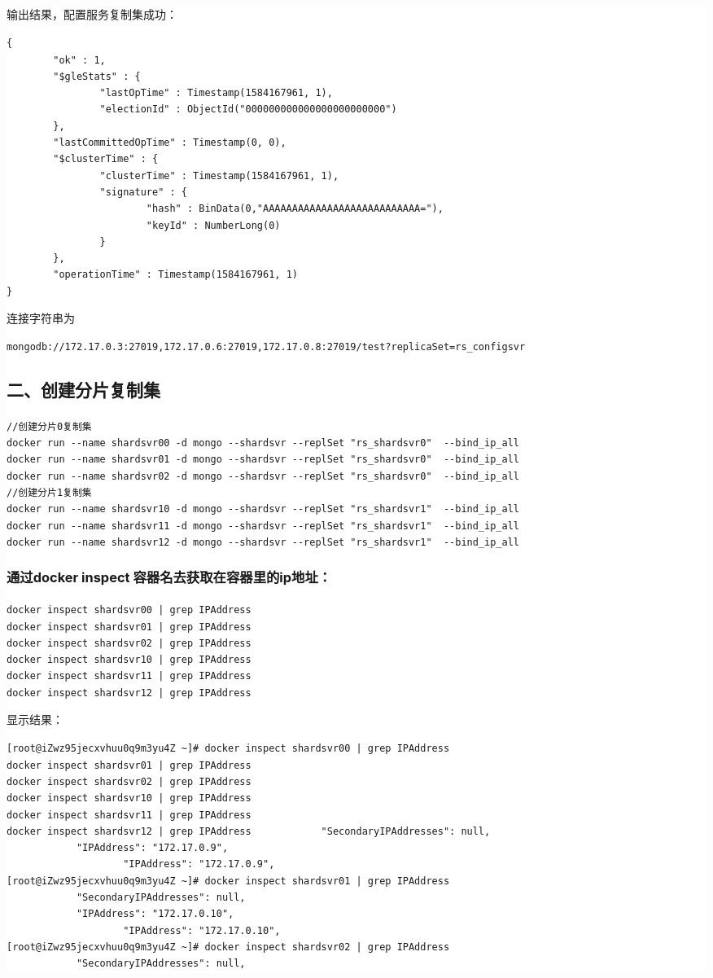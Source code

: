 输出结果，配置服务复制集成功：

```
{
        "ok" : 1,
        "$gleStats" : {
                "lastOpTime" : Timestamp(1584167961, 1),
                "electionId" : ObjectId("000000000000000000000000")
        },
        "lastCommittedOpTime" : Timestamp(0, 0),
        "$clusterTime" : {
                "clusterTime" : Timestamp(1584167961, 1),
                "signature" : {
                        "hash" : BinData(0,"AAAAAAAAAAAAAAAAAAAAAAAAAAA="),
                        "keyId" : NumberLong(0)
                }
        },
        "operationTime" : Timestamp(1584167961, 1)
}
```

连接字符串为

```
mongodb://172.17.0.3:27019,172.17.0.6:27019,172.17.0.8:27019/test?replicaSet=rs_configsvr
```

## 二、创建分片复制集

```
//创建分片0复制集
docker run --name shardsvr00 -d mongo --shardsvr --replSet "rs_shardsvr0"  --bind_ip_all
docker run --name shardsvr01 -d mongo --shardsvr --replSet "rs_shardsvr0"  --bind_ip_all
docker run --name shardsvr02 -d mongo --shardsvr --replSet "rs_shardsvr0"  --bind_ip_all
//创建分片1复制集
docker run --name shardsvr10 -d mongo --shardsvr --replSet "rs_shardsvr1"  --bind_ip_all
docker run --name shardsvr11 -d mongo --shardsvr --replSet "rs_shardsvr1"  --bind_ip_all
docker run --name shardsvr12 -d mongo --shardsvr --replSet "rs_shardsvr1"  --bind_ip_all
```

### 通过docker inspect 容器名去获取在容器里的ip地址：

```
docker inspect shardsvr00 | grep IPAddress
docker inspect shardsvr01 | grep IPAddress
docker inspect shardsvr02 | grep IPAddress
docker inspect shardsvr10 | grep IPAddress
docker inspect shardsvr11 | grep IPAddress
docker inspect shardsvr12 | grep IPAddress
```

显示结果：

```
[root@iZwz95jecxvhuu0q9m3yu4Z ~]# docker inspect shardsvr00 | grep IPAddress
docker inspect shardsvr01 | grep IPAddress
docker inspect shardsvr02 | grep IPAddress
docker inspect shardsvr10 | grep IPAddress
docker inspect shardsvr11 | grep IPAddress
docker inspect shardsvr12 | grep IPAddress            "SecondaryIPAddresses": null,
            "IPAddress": "172.17.0.9",
                    "IPAddress": "172.17.0.9",
[root@iZwz95jecxvhuu0q9m3yu4Z ~]# docker inspect shardsvr01 | grep IPAddress
            "SecondaryIPAddresses": null,
            "IPAddress": "172.17.0.10",
                    "IPAddress": "172.17.0.10",
[root@iZwz95jecxvhuu0q9m3yu4Z ~]# docker inspect shardsvr02 | grep IPAddress
            "SecondaryIPAddresses": null,
```